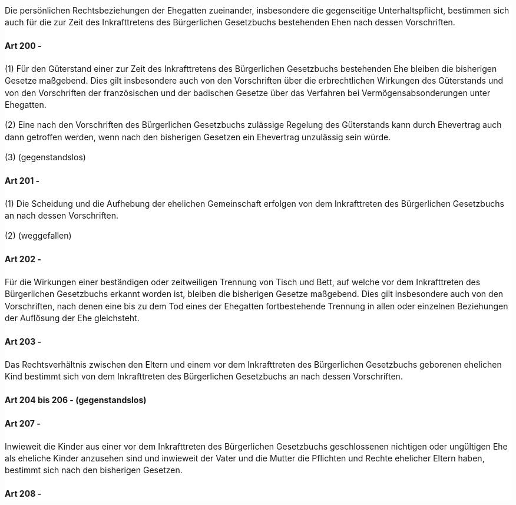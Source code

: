 Die persönlichen Rechtsbeziehungen der Ehegatten zueinander,
insbesondere die gegenseitige Unterhaltspflicht, bestimmen sich auch
für die zur Zeit des Inkrafttretens des Bürgerlichen Gesetzbuchs
bestehenden Ehen nach dessen Vorschriften.


#### Art 200 - 

(1) Für den Güterstand einer zur Zeit des Inkrafttretens des
Bürgerlichen Gesetzbuchs bestehenden Ehe bleiben die bisherigen
Gesetze maßgebend. Dies gilt insbesondere auch von den Vorschriften
über die erbrechtlichen Wirkungen des Güterstands und von den
Vorschriften der französischen und der badischen Gesetze über das
Verfahren bei Vermögensabsonderungen unter Ehegatten.

(2) Eine nach den Vorschriften des Bürgerlichen Gesetzbuchs zulässige
Regelung des Güterstands kann durch Ehevertrag auch dann getroffen
werden, wenn nach den bisherigen Gesetzen ein Ehevertrag unzulässig
sein würde.

(3) (gegenstandslos)


#### Art 201 - 

(1) Die Scheidung und die Aufhebung der ehelichen Gemeinschaft
erfolgen von dem Inkrafttreten des Bürgerlichen Gesetzbuchs an nach
dessen Vorschriften.

(2) (weggefallen)


#### Art 202 - 

Für die Wirkungen einer beständigen oder zeitweiligen Trennung von
Tisch und Bett, auf welche vor dem Inkrafttreten des Bürgerlichen
Gesetzbuchs erkannt worden ist, bleiben die bisherigen Gesetze
maßgebend. Dies gilt insbesondere auch von den Vorschriften, nach
denen eine bis zu dem Tod eines der Ehegatten fortbestehende Trennung
in allen oder einzelnen Beziehungen der Auflösung der Ehe gleichsteht.


#### Art 203 - 

Das Rechtsverhältnis zwischen den Eltern und einem vor dem
Inkrafttreten des Bürgerlichen Gesetzbuchs geborenen ehelichen Kind
bestimmt sich von dem Inkrafttreten des Bürgerlichen Gesetzbuchs an
nach dessen Vorschriften.


#### Art 204 bis 206 - (gegenstandslos)



#### Art 207 - 

Inwieweit die Kinder aus einer vor dem Inkrafttreten des Bürgerlichen
Gesetzbuchs geschlossenen nichtigen oder ungültigen Ehe als eheliche
Kinder anzusehen sind und inwieweit der Vater und die Mutter die
Pflichten und Rechte ehelicher Eltern haben, bestimmt sich nach den
bisherigen Gesetzen.


#### Art 208 - 


